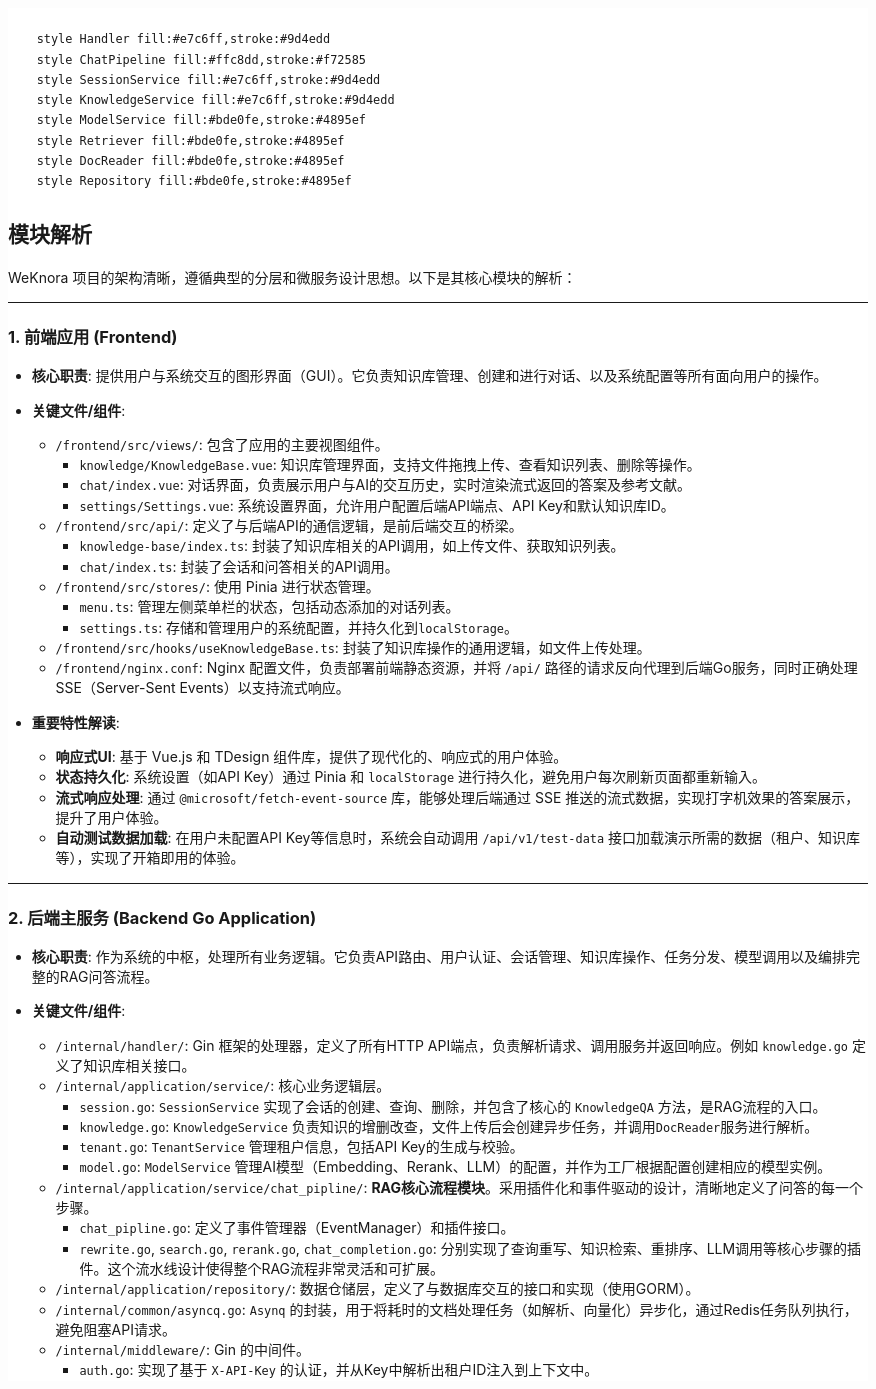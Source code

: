```mermaid

    style Handler fill:#e7c6ff,stroke:#9d4edd
    style ChatPipeline fill:#ffc8dd,stroke:#f72585
    style SessionService fill:#e7c6ff,stroke:#9d4edd
    style KnowledgeService fill:#e7c6ff,stroke:#9d4edd
    style ModelService fill:#bde0fe,stroke:#4895ef
    style Retriever fill:#bde0fe,stroke:#4895ef
    style DocReader fill:#bde0fe,stroke:#4895ef
    style Repository fill:#bde0fe,stroke:#4895ef
```

## 模块解析

WeKnora 项目的架构清晰，遵循典型的分层和微服务设计思想。以下是其核心模块的解析：

---

### **1. 前端应用 (Frontend)**

*   **核心职责**:
    提供用户与系统交互的图形界面（GUI）。它负责知识库管理、创建和进行对话、以及系统配置等所有面向用户的操作。

*   **关键文件/组件**:
    *   `/frontend/src/views/`: 包含了应用的主要视图组件。
        *   `knowledge/KnowledgeBase.vue`: 知识库管理界面，支持文件拖拽上传、查看知识列表、删除等操作。
        *   `chat/index.vue`: 对话界面，负责展示用户与AI的交互历史，实时渲染流式返回的答案及参考文献。
        *   `settings/Settings.vue`: 系统设置界面，允许用户配置后端API端点、API Key和默认知识库ID。
    *   `/frontend/src/api/`: 定义了与后端API的通信逻辑，是前后端交互的桥梁。
        *   `knowledge-base/index.ts`: 封装了知识库相关的API调用，如上传文件、获取知识列表。
        *   `chat/index.ts`: 封装了会话和问答相关的API调用。
    *   `/frontend/src/stores/`: 使用 Pinia 进行状态管理。
        *   `menu.ts`: 管理左侧菜单栏的状态，包括动态添加的对话列表。
        *   `settings.ts`: 存储和管理用户的系统配置，并持久化到`localStorage`。
    *   `/frontend/src/hooks/useKnowledgeBase.ts`: 封装了知识库操作的通用逻辑，如文件上传处理。
    *   `/frontend/nginx.conf`: Nginx 配置文件，负责部署前端静态资源，并将 `/api/` 路径的请求反向代理到后端Go服务，同时正确处理SSE（Server-Sent Events）以支持流式响应。

*   **重要特性解读**:
    *   **响应式UI**: 基于 Vue.js 和 TDesign 组件库，提供了现代化的、响应式的用户体验。
    *   **状态持久化**: 系统设置（如API Key）通过 Pinia 和 `localStorage` 进行持久化，避免用户每次刷新页面都重新输入。
    *   **流式响应处理**: 通过 `@microsoft/fetch-event-source` 库，能够处理后端通过 SSE 推送的流式数据，实现打字机效果的答案展示，提升了用户体验。
    *   **自动测试数据加载**: 在用户未配置API Key等信息时，系统会自动调用 `/api/v1/test-data` 接口加载演示所需的数据（租户、知识库等），实现了开箱即用的体验。

---

### **2. 后端主服务 (Backend Go Application)**

*   **核心职责**:
    作为系统的中枢，处理所有业务逻辑。它负责API路由、用户认证、会话管理、知识库操作、任务分发、模型调用以及编排完整的RAG问答流程。

*   **关键文件/组件**:
    *   `/internal/handler/`: Gin 框架的处理器，定义了所有HTTP API端点，负责解析请求、调用服务并返回响应。例如 `knowledge.go` 定义了知识库相关接口。
    *   `/internal/application/service/`: 核心业务逻辑层。
        *   `session.go`: `SessionService` 实现了会话的创建、查询、删除，并包含了核心的 `KnowledgeQA` 方法，是RAG流程的入口。
        *   `knowledge.go`: `KnowledgeService` 负责知识的增删改查，文件上传后会创建异步任务，并调用`DocReader`服务进行解析。
        *   `tenant.go`: `TenantService` 管理租户信息，包括API Key的生成与校验。
        *   `model.go`: `ModelService` 管理AI模型（Embedding、Rerank、LLM）的配置，并作为工厂根据配置创建相应的模型实例。
    *   `/internal/application/service/chat_pipline/`: **RAG核心流程模块**。采用插件化和事件驱动的设计，清晰地定义了问答的每一个步骤。
        *   `chat_pipline.go`: 定义了事件管理器（EventManager）和插件接口。
        *   `rewrite.go`, `search.go`, `rerank.go`, `chat_completion.go`: 分别实现了查询重写、知识检索、重排序、LLM调用等核心步骤的插件。这个流水线设计使得整个RAG流程非常灵活和可扩展。
    *   `/internal/application/repository/`: 数据仓储层，定义了与数据库交互的接口和实现（使用GORM）。
    *   `/internal/common/asyncq.go`: `Asynq` 的封装，用于将耗时的文档处理任务（如解析、向量化）异步化，通过Redis任务队列执行，避免阻塞API请求。
    *   `/internal/middleware/`: Gin 的中间件。
        *   `auth.go`: 实现了基于 `X-API-Key` 的认证，并从Key中解析出租户ID注入到上下文中。